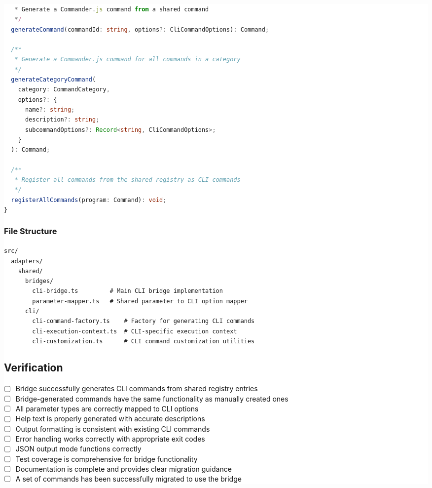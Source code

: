 ```typescript
   * Generate a Commander.js command from a shared command
   */
  generateCommand(commandId: string, options?: CliCommandOptions): Command;

  /**
   * Generate a Commander.js command for all commands in a category
   */
  generateCategoryCommand(
    category: CommandCategory,
    options?: {
      name?: string;
      description?: string;
      subcommandOptions?: Record<string, CliCommandOptions>;
    }
  ): Command;

  /**
   * Register all commands from the shared registry as CLI commands
   */
  registerAllCommands(program: Command): void;
}
```

### File Structure

```
src/
  adapters/
    shared/
      bridges/
        cli-bridge.ts         # Main CLI bridge implementation
        parameter-mapper.ts   # Shared parameter to CLI option mapper
      cli/
        cli-command-factory.ts    # Factory for generating CLI commands
        cli-execution-context.ts  # CLI-specific execution context
        cli-customization.ts      # CLI command customization utilities
```

## Verification

- [ ] Bridge successfully generates CLI commands from shared registry entries
- [ ] Bridge-generated commands have the same functionality as manually created ones
- [ ] All parameter types are correctly mapped to CLI options
- [ ] Help text is properly generated with accurate descriptions
- [ ] Output formatting is consistent with existing CLI commands
- [ ] Error handling works correctly with appropriate exit codes
- [ ] JSON output mode functions correctly
- [ ] Test coverage is comprehensive for bridge functionality
- [ ] Documentation is complete and provides clear migration guidance
- [ ] A set of commands has been successfully migrated to use the bridge
